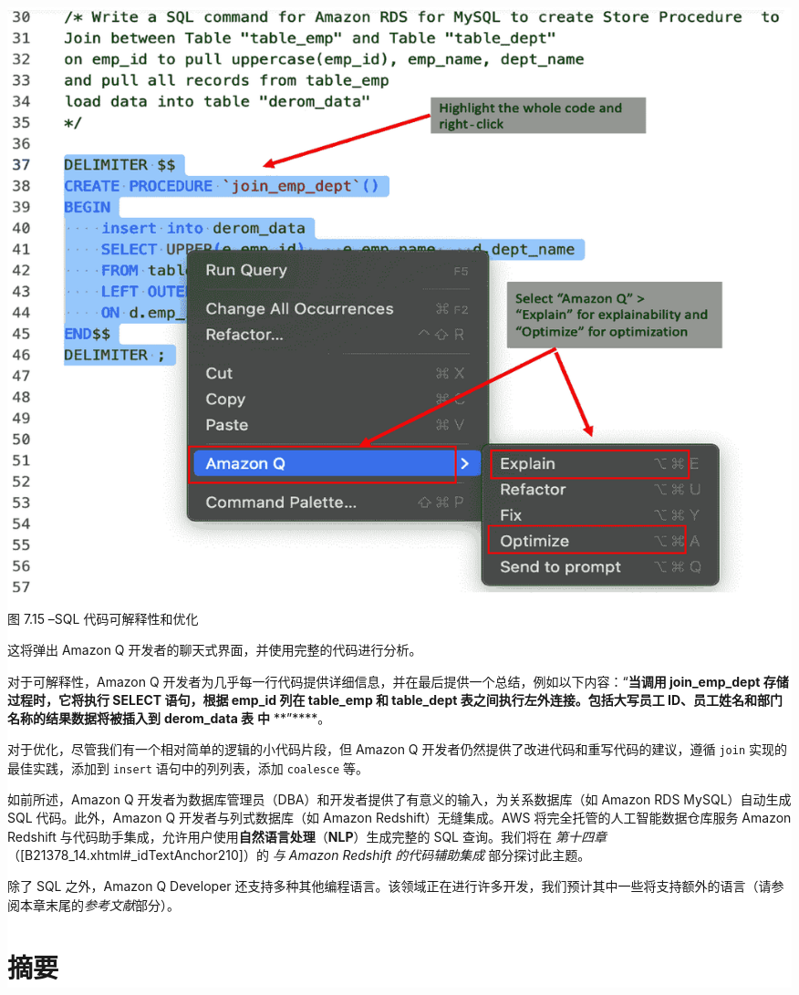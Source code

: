![图 7.15 –SQL 代码可解释性和优化](img/B21378_07_15.jpg)

图 7.15 –SQL 代码可解释性和优化

这将弹出 Amazon Q 开发者的聊天式界面，并使用完整的代码进行分析。

对于可解释性，Amazon Q 开发者为几乎每一行代码提供详细信息，并在最后提供一个总结，例如以下内容：“**当调用 join_emp_dept 存储过程时，它将执行 SELECT 语句，根据 emp_id 列在 table_emp 和 table_dept 表之间执行左外连接。包括大写员工 ID、员工姓名和部门名称的结果数据将被插入到** **derom_data 表** **中** **”****。

对于优化，尽管我们有一个相对简单的逻辑的小代码片段，但 Amazon Q 开发者仍然提供了改进代码和重写代码的建议，遵循 `join` 实现的最佳实践，添加到 `insert` 语句中的列列表，添加 `coalesce` 等。

如前所述，Amazon Q 开发者为数据库管理员（DBA）和开发者提供了有意义的输入，为关系数据库（如 Amazon RDS MySQL）自动生成 SQL 代码。此外，Amazon Q 开发者与列式数据库（如 Amazon Redshift）无缝集成。AWS 将完全托管的人工智能数据仓库服务 Amazon Redshift 与代码助手集成，允许用户使用**自然语言处理**（**NLP**）生成完整的 SQL 查询。我们将在 *第十四章*（[B21378_14.xhtml#_idTextAnchor210]）的 *与 Amazon Redshift 的代码辅助集成* 部分探讨此主题。

除了 SQL 之外，Amazon Q Developer 还支持多种其他编程语言。该领域正在进行许多开发，我们预计其中一些将支持额外的语言（请参阅本章末尾的*参考文献*部分）。

# 摘要
